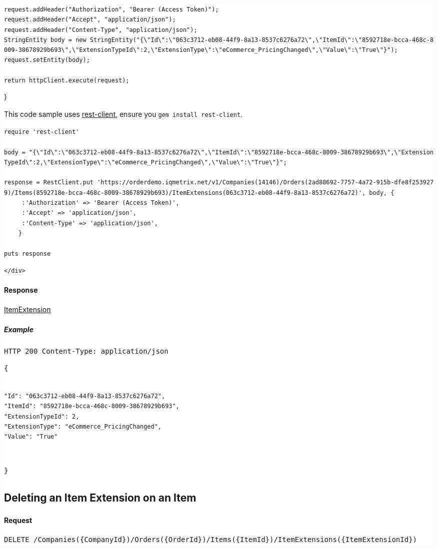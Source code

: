     request.addHeader("Authorization", "Bearer (Access Token)"); 
    request.addHeader("Accept", "application/json"); 
    request.addHeader("Content-Type", "application/json"); 
    StringEntity body = new StringEntity("{\"Id\":\"063c3712-eb08-44f9-8a13-8537c6276a72\",\"ItemId\":\"8592718e-bcca-468c-8009-38678929b693\",\"ExtensionTypeId\":2,\"ExtensionType\":\"eCommerce_PricingChanged\",\"Value\":\"True\"}");
    request.setEntity(body);
    
    return httpClient.execute(request);
}</code></pre>
    </div>
    <div role="tabpanel" class="tab-pane" id="ruby-updating-an-item-extension-on-an-item">
        This code sample uses <a href="https://github.com/rest-client/rest-client">rest-client</a>, ensure you <code>gem install rest-client</code>.
<pre id="ruby-code-updating-an-item-extension-on-an-item"><code class="language-ruby">require 'rest-client'

body = "{\"Id\":\"063c3712-eb08-44f9-8a13-8537c6276a72\",\"ItemId\":\"8592718e-bcca-468c-8009-38678929b693\",\"ExtensionTypeId\":2,\"ExtensionType\":\"eCommerce_PricingChanged\",\"Value\":\"True\"}";

response = RestClient.put 'https://orderdemo.iqmetrix.net/v1/Companies(14146)/Orders(2ad88692-7757-4a72-915b-dfe8f2539279)/Items(8592718e-bcca-468c-8009-38678929b693)/ItemExtensions(063c3712-eb08-44f9-8a13-8537c6276a72)', body, {
     :'Authorization' => 'Bearer (Access Token)',
     :'Accept' => 'application/json',
     :'Content-Type' => 'application/json',
    } 

puts response</code></pre>
    </div>
</div>

<h4>Response</h4>


 <a href='#itemextension'>ItemExtension</a>

<h5>Example</h5>

<pre>
HTTP 200 Content-Type: application/json
</pre><pre>{
    "Id": "063c3712-eb08-44f9-8a13-8537c6276a72",
    "ItemId": "8592718e-bcca-468c-8009-38678929b693",
    "ExtensionTypeId": 2,
    "ExtensionType": "eCommerce_PricingChanged",
    "Value": "True"
}</pre>

<h2 id='deleting-an-item-extension-on-an-item' class='clickable-header top-level-header'>Deleting an Item Extension on an Item</h2>



<h4>Request</h4>

<pre>
DELETE /Companies({CompanyId})/Orders({OrderId})/Items({ItemId})/ItemExtensions({ItemExtensionId})
</pre>
